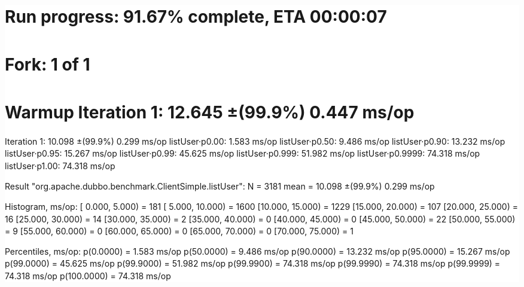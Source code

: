 # Run progress: 91.67% complete, ETA 00:00:07
# Fork: 1 of 1
# Warmup Iteration   1: 12.645 ±(99.9%) 0.447 ms/op
Iteration   1: 10.098 ±(99.9%) 0.299 ms/op
                 listUser·p0.00:   1.583 ms/op
                 listUser·p0.50:   9.486 ms/op
                 listUser·p0.90:   13.232 ms/op
                 listUser·p0.95:   15.267 ms/op
                 listUser·p0.99:   45.625 ms/op
                 listUser·p0.999:  51.982 ms/op
                 listUser·p0.9999: 74.318 ms/op
                 listUser·p1.00:   74.318 ms/op



Result "org.apache.dubbo.benchmark.ClientSimple.listUser":
  N = 3181
  mean =     10.098 ±(99.9%) 0.299 ms/op

  Histogram, ms/op:
    [ 0.000,  5.000) = 181 
    [ 5.000, 10.000) = 1600 
    [10.000, 15.000) = 1229 
    [15.000, 20.000) = 107 
    [20.000, 25.000) = 16 
    [25.000, 30.000) = 14 
    [30.000, 35.000) = 2 
    [35.000, 40.000) = 0 
    [40.000, 45.000) = 0 
    [45.000, 50.000) = 22 
    [50.000, 55.000) = 9 
    [55.000, 60.000) = 0 
    [60.000, 65.000) = 0 
    [65.000, 70.000) = 0 
    [70.000, 75.000) = 1 

  Percentiles, ms/op:
      p(0.0000) =      1.583 ms/op
     p(50.0000) =      9.486 ms/op
     p(90.0000) =     13.232 ms/op
     p(95.0000) =     15.267 ms/op
     p(99.0000) =     45.625 ms/op
     p(99.9000) =     51.982 ms/op
     p(99.9900) =     74.318 ms/op
     p(99.9990) =     74.318 ms/op
     p(99.9999) =     74.318 ms/op
    p(100.0000) =     74.318 ms/op

